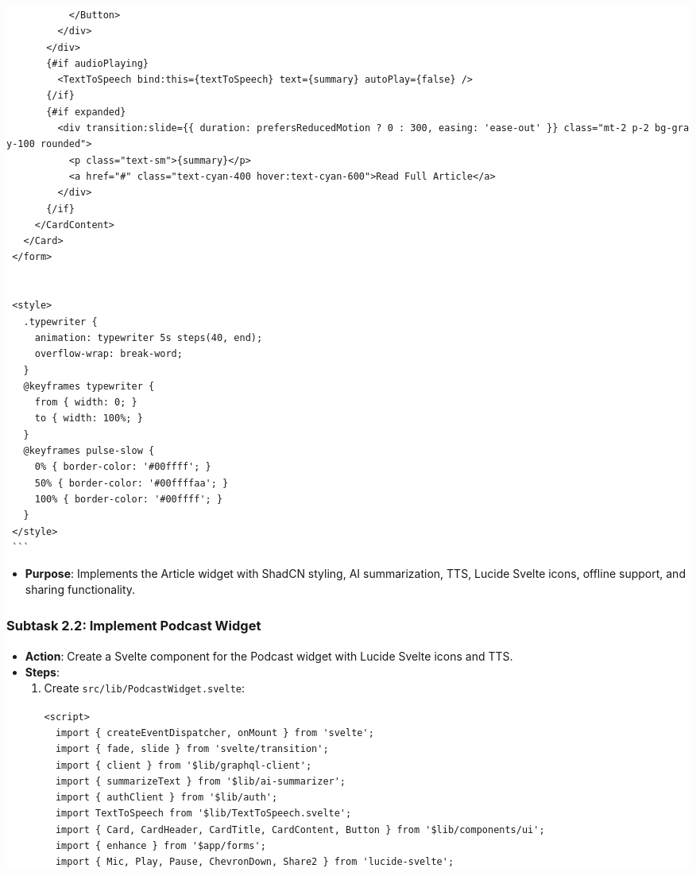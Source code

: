                </Button>
             </div>
           </div>
           {#if audioPlaying}
             <TextToSpeech bind:this={textToSpeech} text={summary} autoPlay={false} />
           {/if}
           {#if expanded}
             <div transition:slide={{ duration: prefersReducedMotion ? 0 : 300, easing: 'ease-out' }} class="mt-2 p-2 bg-gray-100 rounded">
               <p class="text-sm">{summary}</p>
               <a href="#" class="text-cyan-400 hover:text-cyan-600">Read Full Article</a>
             </div>
           {/if}
         </CardContent>
       </Card>
     </form>


     <style>
       .typewriter {
         animation: typewriter 5s steps(40, end);
         overflow-wrap: break-word;
       }
       @keyframes typewriter {
         from { width: 0; }
         to { width: 100%; }
       }
       @keyframes pulse-slow {
         0% { border-color: '#00ffff'; }
         50% { border-color: '#00ffffaa'; }
         100% { border-color: '#00ffff'; }
       }
     </style>
     ```
- **Purpose**: Implements the Article widget with ShadCN styling, AI summarization, TTS, Lucide Svelte icons, offline support, and sharing functionality.


### Subtask 2.2: Implement Podcast Widget
- **Action**: Create a Svelte component for the Podcast widget with Lucide Svelte icons and TTS.
- **Steps**:
  1. Create `src/lib/PodcastWidget.svelte`:
     ```svelte
     <script>
       import { createEventDispatcher, onMount } from 'svelte';
       import { fade, slide } from 'svelte/transition';
       import { client } from '$lib/graphql-client';
       import { summarizeText } from '$lib/ai-summarizer';
       import { authClient } from '$lib/auth';
       import TextToSpeech from '$lib/TextToSpeech.svelte';
       import { Card, CardHeader, CardTitle, CardContent, Button } from '$lib/components/ui';
       import { enhance } from '$app/forms';
       import { Mic, Play, Pause, ChevronDown, Share2 } from 'lucide-svelte';
